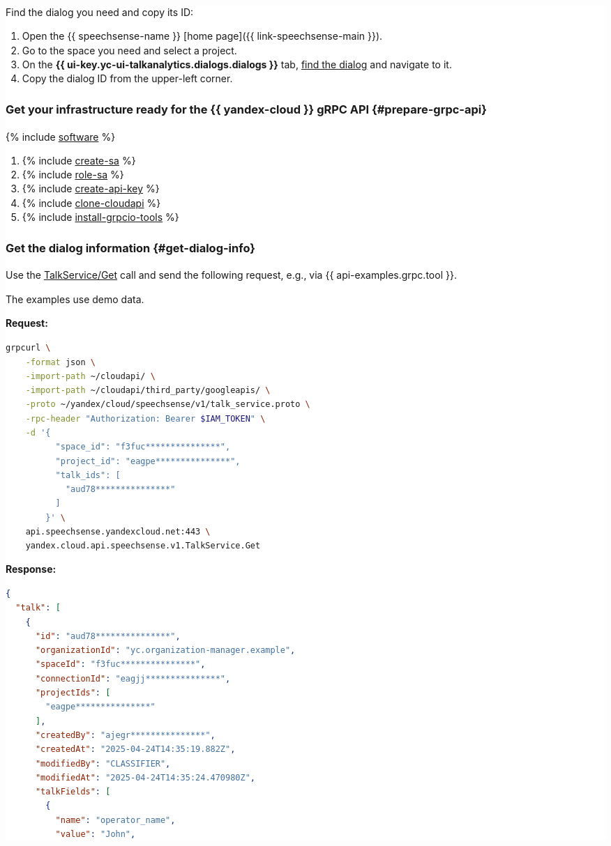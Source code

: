 Find the dialog you need and copy its ID:

1. Open the {{ speechsense-name }} [home page]({{ link-speechsense-main }}).
1. Go to the space you need and select a project.
1. On the **{{ ui-key.yc-ui-talkanalytics.dialogs.dialogs }}** tab, [find the dialog](#search-dialogs) and navigate to it.
1. Copy the dialog ID from the upper-left corner.

### Get your infrastructure ready for the {{ yandex-cloud }} gRPC API {#prepare-grpc-api}

{% include [software](../../../_includes/speechsense/data/software.md) %}

1. {% include [create-sa](../../../_includes/speechsense/data/create-sa.md) %}
1. {% include [role-sa](../../../_includes/speechsense/data/role-sa.md) %}
1. {% include [create-api-key](../../../_includes/speechsense/data/create-api-key.md) %}
1. {% include [clone-cloudapi](../../../_includes/speechsense/data/clone-cloudapi.md) %}
1. {% include [install-grpcio-tools](../../../_includes/speechsense/data/install-grpcio-tools.md) %}

### Get the dialog information {#get-dialog-info}

Use the [TalkService/Get](../../api-ref/grpc/Talk/get.md) call and send the following request, e.g., via {{ api-examples.grpc.tool }}.

The examples use demo data.

**Request:**

```bash
grpcurl \
    -format json \
    -import-path ~/cloudapi/ \
    -import-path ~/cloudapi/third_party/googleapis/ \
    -proto ~/yandex/cloud/speechsense/v1/talk_service.proto \
    -rpc-header "Authorization: Bearer $IAM_TOKEN" \
    -d '{
          "space_id": "f3fuc***************",
          "project_id": "eagpe***************",
          "talk_ids": [
            "aud78***************"
          ]
        }' \
    api.speechsense.yandexcloud.net:443 \
    yandex.cloud.api.speechsense.v1.TalkService.Get
```

**Response:**

```json
{
  "talk": [
    {
      "id": "aud78***************",
      "organizationId": "yc.organization-manager.example",
      "spaceId": "f3fuc***************",
      "connectionId": "eagjj***************",
      "projectIds": [
        "eagpe***************"
      ],
      "createdBy": "ajegr***************",
      "createdAt": "2025-04-24T14:35:19.882Z",
      "modifiedBy": "CLASSIFIER",
      "modifiedAt": "2025-04-24T14:35:24.470980Z",
      "talkFields": [
        {
          "name": "operator_name",
          "value": "John",
```